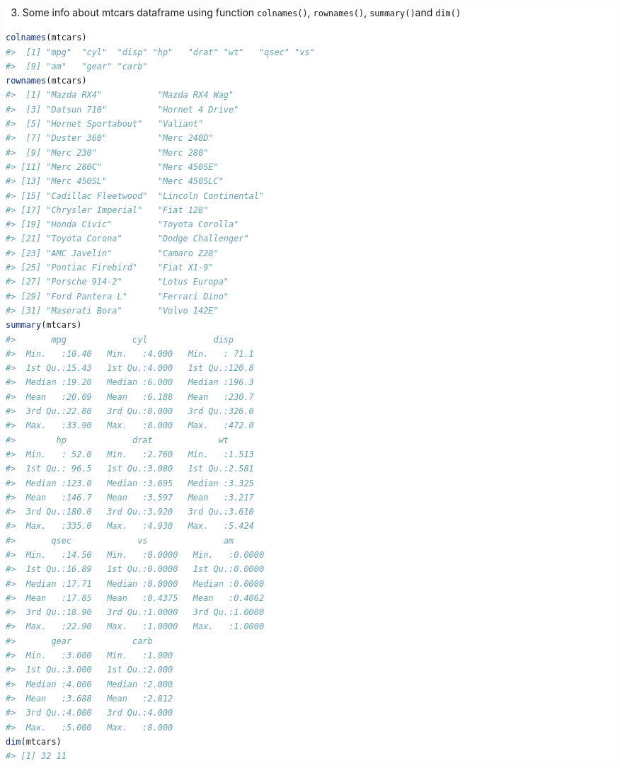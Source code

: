 

3. Some info about mtcars dataframe using function `colnames()`, `rownames()`, `summary()`and `dim()`

```r
colnames(mtcars)
#>  [1] "mpg"  "cyl"  "disp" "hp"   "drat" "wt"   "qsec" "vs"  
#>  [9] "am"   "gear" "carb"
rownames(mtcars)
#>  [1] "Mazda RX4"           "Mazda RX4 Wag"      
#>  [3] "Datsun 710"          "Hornet 4 Drive"     
#>  [5] "Hornet Sportabout"   "Valiant"            
#>  [7] "Duster 360"          "Merc 240D"          
#>  [9] "Merc 230"            "Merc 280"           
#> [11] "Merc 280C"           "Merc 450SE"         
#> [13] "Merc 450SL"          "Merc 450SLC"        
#> [15] "Cadillac Fleetwood"  "Lincoln Continental"
#> [17] "Chrysler Imperial"   "Fiat 128"           
#> [19] "Honda Civic"         "Toyota Corolla"     
#> [21] "Toyota Corona"       "Dodge Challenger"   
#> [23] "AMC Javelin"         "Camaro Z28"         
#> [25] "Pontiac Firebird"    "Fiat X1-9"          
#> [27] "Porsche 914-2"       "Lotus Europa"       
#> [29] "Ford Pantera L"      "Ferrari Dino"       
#> [31] "Maserati Bora"       "Volvo 142E"
summary(mtcars)
#>       mpg             cyl             disp      
#>  Min.   :10.40   Min.   :4.000   Min.   : 71.1  
#>  1st Qu.:15.43   1st Qu.:4.000   1st Qu.:120.8  
#>  Median :19.20   Median :6.000   Median :196.3  
#>  Mean   :20.09   Mean   :6.188   Mean   :230.7  
#>  3rd Qu.:22.80   3rd Qu.:8.000   3rd Qu.:326.0  
#>  Max.   :33.90   Max.   :8.000   Max.   :472.0  
#>        hp             drat             wt       
#>  Min.   : 52.0   Min.   :2.760   Min.   :1.513  
#>  1st Qu.: 96.5   1st Qu.:3.080   1st Qu.:2.581  
#>  Median :123.0   Median :3.695   Median :3.325  
#>  Mean   :146.7   Mean   :3.597   Mean   :3.217  
#>  3rd Qu.:180.0   3rd Qu.:3.920   3rd Qu.:3.610  
#>  Max.   :335.0   Max.   :4.930   Max.   :5.424  
#>       qsec             vs               am        
#>  Min.   :14.50   Min.   :0.0000   Min.   :0.0000  
#>  1st Qu.:16.89   1st Qu.:0.0000   1st Qu.:0.0000  
#>  Median :17.71   Median :0.0000   Median :0.0000  
#>  Mean   :17.85   Mean   :0.4375   Mean   :0.4062  
#>  3rd Qu.:18.90   3rd Qu.:1.0000   3rd Qu.:1.0000  
#>  Max.   :22.90   Max.   :1.0000   Max.   :1.0000  
#>       gear            carb      
#>  Min.   :3.000   Min.   :1.000  
#>  1st Qu.:3.000   1st Qu.:2.000  
#>  Median :4.000   Median :2.000  
#>  Mean   :3.688   Mean   :2.812  
#>  3rd Qu.:4.000   3rd Qu.:4.000  
#>  Max.   :5.000   Max.   :8.000
dim(mtcars)
#> [1] 32 11
```
